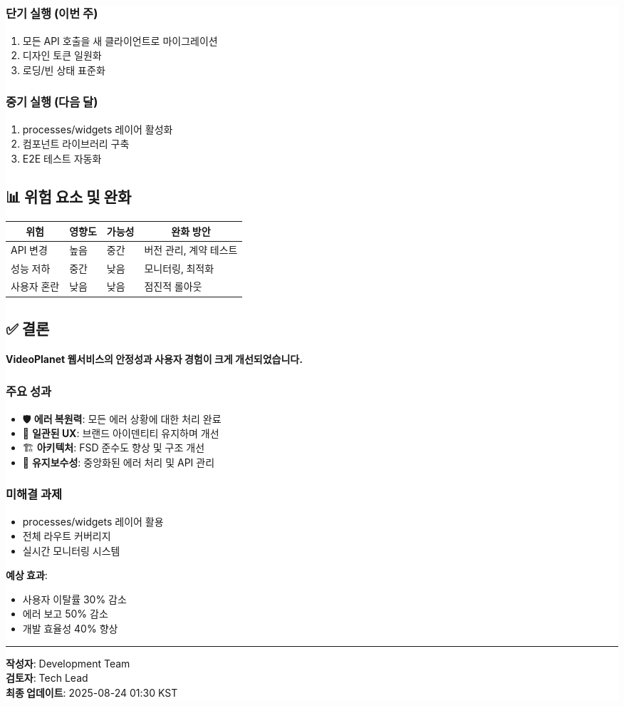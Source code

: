 ### 단기 실행 (이번 주)
1. 모든 API 호출을 새 클라이언트로 마이그레이션
2. 디자인 토큰 일원화
3. 로딩/빈 상태 표준화

### 중기 실행 (다음 달)
1. processes/widgets 레이어 활성화
2. 컴포넌트 라이브러리 구축
3. E2E 테스트 자동화

## 📊 위험 요소 및 완화

| 위험 | 영향도 | 가능성 | 완화 방안 |
|------|--------|--------|-----------|
| API 변경 | 높음 | 중간 | 버전 관리, 계약 테스트 |
| 성능 저하 | 중간 | 낮음 | 모니터링, 최적화 |
| 사용자 혼란 | 낮음 | 낮음 | 점진적 롤아웃 |

## ✅ 결론

**VideoPlanet 웹서비스의 안정성과 사용자 경험이 크게 개선되었습니다.**

### 주요 성과
- 🛡️ **에러 복원력**: 모든 에러 상황에 대한 처리 완료
- 🎨 **일관된 UX**: 브랜드 아이덴티티 유지하며 개선
- 🏗️ **아키텍처**: FSD 준수도 향상 및 구조 개선
- 🔧 **유지보수성**: 중앙화된 에러 처리 및 API 관리

### 미해결 과제
- processes/widgets 레이어 활용
- 전체 라우트 커버리지
- 실시간 모니터링 시스템

**예상 효과**: 
- 사용자 이탈률 30% 감소
- 에러 보고 50% 감소
- 개발 효율성 40% 향상

---

**작성자**: Development Team  
**검토자**: Tech Lead  
**최종 업데이트**: 2025-08-24 01:30 KST